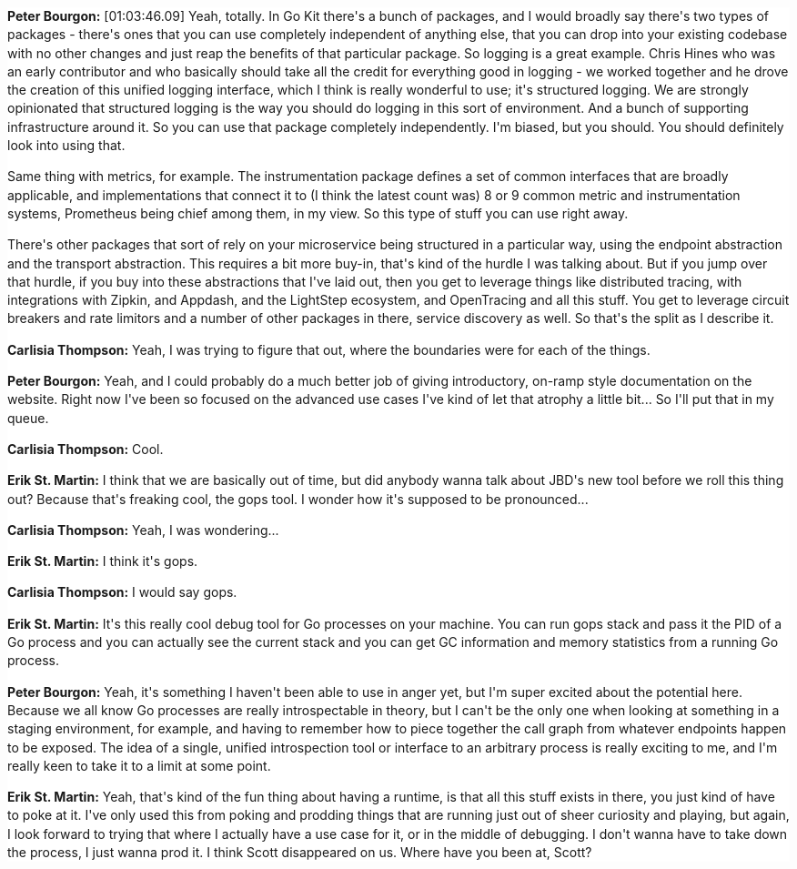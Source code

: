**Peter Bourgon:** \[01:03:46.09\] Yeah, totally. In Go Kit there's a bunch of packages, and I would broadly say there's two types of packages - there's ones that you can use completely independent of anything else, that you can drop into your existing codebase with no other changes and just reap the benefits of that particular package. So logging is a great example. Chris Hines who was an early contributor and who basically should take all the credit for everything good in logging - we worked together and he drove the creation of this unified logging interface, which I think is really wonderful to use; it's structured logging. We are strongly opinionated that structured logging is the way you should do logging in this sort of environment. And a bunch of supporting infrastructure around it. So you can use that package completely independently. I'm biased, but you should. You should definitely look into using that.

Same thing with metrics, for example. The instrumentation package defines a set of common interfaces that are broadly applicable, and implementations that connect it to (I think the latest count was) 8 or 9 common metric and instrumentation systems, Prometheus being chief among them, in my view. So this type of stuff you can use right away.

There's other packages that sort of rely on your microservice being structured in a particular way, using the endpoint abstraction and the transport abstraction. This requires a bit more buy-in, that's kind of the hurdle I was talking about. But if you jump over that hurdle, if you buy into these abstractions that I've laid out, then you get to leverage things like distributed tracing, with integrations with Zipkin, and Appdash, and the LightStep ecosystem, and OpenTracing and all this stuff. You get to leverage circuit breakers and rate limitors and a number of other packages in there, service discovery as well. So that's the split as I describe it.

**Carlisia Thompson:** Yeah, I was trying to figure that out, where the boundaries were for each of the things.

**Peter Bourgon:** Yeah, and I could probably do a much better job of giving introductory, on-ramp style documentation on the website. Right now I've been so focused on the advanced use cases I've kind of let that atrophy a little bit... So I'll put that in my queue.

**Carlisia Thompson:** Cool.

**Erik St. Martin:** I think that we are basically out of time, but did anybody wanna talk about JBD's new tool before we roll this thing out? Because that's freaking cool, the gops tool. I wonder how it's supposed to be pronounced...

**Carlisia Thompson:** Yeah, I was wondering...

**Erik St. Martin:** I think it's gops.

**Carlisia Thompson:** I would say gops.

**Erik St. Martin:** It's this really cool debug tool for Go processes on your machine. You can run gops stack and pass it the PID of a Go process and you can actually see the current stack and you can get GC information and memory statistics from a running Go process.

**Peter Bourgon:** Yeah, it's something I haven't been able to use in anger yet, but I'm super excited about the potential here. Because we all know Go processes are really introspectable in theory, but I can't be the only one when looking at something in a staging environment, for example, and having to remember how to piece together the call graph from whatever endpoints happen to be exposed. The idea of a single, unified introspection tool or interface to an arbitrary process is really exciting to me, and I'm really keen to take it to a limit at some point.

**Erik St. Martin:** Yeah, that's kind of the fun thing about having a runtime, is that all this stuff exists in there, you just kind of have to poke at it. I've only used this from poking and prodding things that are running just out of sheer curiosity and playing, but again, I look forward to trying that where I actually have a use case for it, or in the middle of debugging. I don't wanna have to take down the process, I just wanna prod it.
I think Scott disappeared on us. Where have you been at, Scott?

